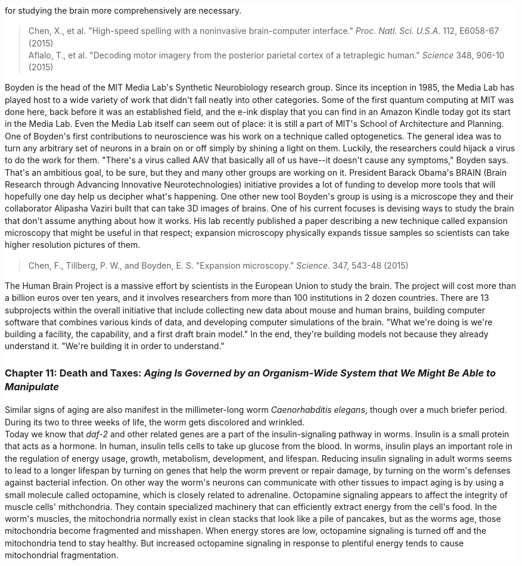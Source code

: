  for studying the brain more comprehensively are necessary.
> Chen, X., et al. "High-speed spelling with a noninvasive brain-computer
> interface." *Proc. Natl. Sci. U.S.A.* 112, E6058-67 (2015)<br>
> Aflalo, T., et al. "Decoding motor imagery from the posterior parietal cortex
> of a tetraplegic human." *Science* 348, 906-10 (2015)

Boyden is the head of the MIT Media Lab's Synthetic Neurobiology research group.
 Since its inception in 1985, the Media Lab has played host to a wide variety of
 work that didn't fall neatly into other categories. Some of the first quantum
 computing at MIT was done here, back before it was an established field, and
 the e-ink display that you can find in an Amazon Kindle today got its start in
 the Media Lab. Even the Media Lab itself can seem out of place: it is still a
 part of MIT's School of Architecture and Planning. One of Boyden's first
 contributions to neuroscience was his work on a technique called optogenetics.
 The general idea was to turn any arbitrary set of neurons in a brain on or off
 simply by shining a light on them. Luckily, the researchers could hijack a
 virus to do the work for them. "There's a virus called AAV that basically all
 of us have--it doesn't cause any symptoms," Boyden says. That's an ambitious
 goal, to be sure, but they and many other groups are working on it. President
 Barack Obama's BRAIN (Brain Research through Advancing Innovative
 Neurotechnologies) initiative provides a lot of funding to develop more tools
 that will hopefully one day help us decipher what's happening. One other new
 tool Boyden's group is using is a microscope they and their collaborator
 Alipasha Vaziri built that can take 3D images of brains. One of his current
 focuses is devising ways to study the brain that don't assume anything about
 how it works. His lab recently published a paper describing a new technique
 called expansion microscopy that might be useful in that respect; expansion
 microscopy physically expands tissue samples so scientists can take higher
 resolution pictures of them.
> Chen, F., Tillberg, P. W., and Boyden, E. S. "Expansion microscopy."
> *Science.* 347, 543-48 (2015)

The Human Brain Project is a massive effort by scientists in the European Union
 to study the brain. The project will cost more than a billion euros over ten
 years, and it involves researchers from more than 100 institutions in 2 dozen
 countries. There are 13 subprojects within the overall initiative that include
 collecting new data about mouse and human brains, building computer software
 that combines various kinds of data, and developing computer simulations of the
 brain. "What we're doing is we're building a facility, the capability, and a
 first draft brain model." In the end, they're building models not because they
 already understand it. "We're building it in order to understand."

### Chapter 11: Death and Taxes: *Aging Is Governed by an Organism-Wide System that We Might Be Able to Manipulate*

Similar signs of aging are also manifest in the millimeter-long worm
 *Caenorhabditis elegans*, though over a much briefer period. During its two to
 three weeks of life, the worm gets discolored and wrinkled.<br>
Today we know that *daf-2* and other related genes are a part of the
 insulin-signaling pathway in worms. Insulin is a small protein that acts as a
 hormone. In human, insulin tells cells to take up glucose from the blood. In
 worms, insulin plays an important role in the regulation of energy usage,
 growth, metabolism, development, and lifespan. Reducing insulin signaling in
 adult worms seems to lead to a longer lifespan by turning on genes that help
 the worm prevent or repair damage, by turning on the worm's defenses against
 bacterial infection. On other way the worm's neurons can communicate with other
 tissues to impact aging is by using a small molecule called octopamine, which
 is closely related to adrenaline. Octopamine signaling appears to affect the
 integrity of muscle cells' mithchondria. They contain specialized machinery
 that can efficiently extract energy from the cell's food. In the worm's
 muscles, the mitochondria normally exist in clean stacks that look like a pile
 of pancakes, but as the worms age, those mitochondria become fragmented and
 misshapen. When energy stores are low, octopamine signaling is turned off and
 the mitochondria tend to stay healthy. But increased octopamine signaling in
 response to plentiful energy tends to cause mitochondrial fragmentation.<br>